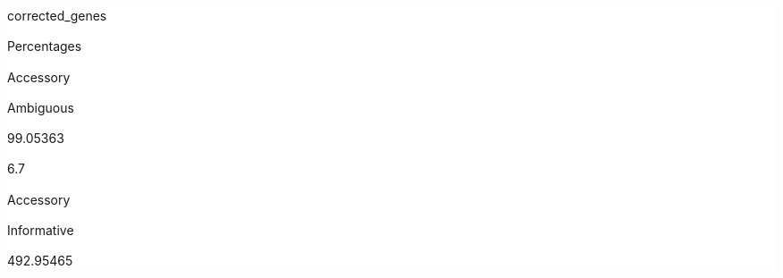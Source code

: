 corrected\_genes

</th>

<th style="text-align:right;">

Percentages

</th>

</tr>

</thead>

<tbody>

<tr>

<td style="text-align:left;">

Accessory

</td>

<td style="text-align:left;">

Ambiguous

</td>

<td style="text-align:right;">

99.05363

</td>

<td style="text-align:right;">

6.7

</td>

</tr>

<tr>

<td style="text-align:left;">

Accessory

</td>

<td style="text-align:left;">

Informative

</td>

<td style="text-align:right;">

492.95465

</td>

<td style="text-align:right;">
